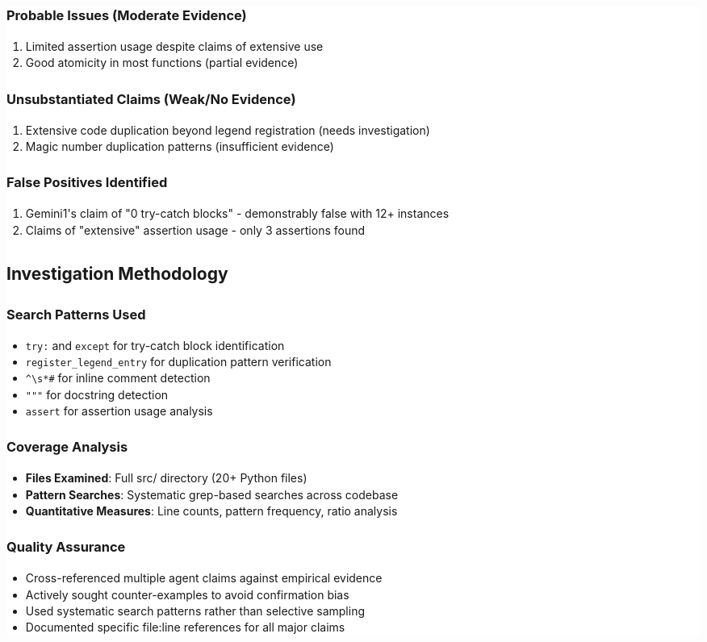 ### **Probable Issues (Moderate Evidence)**  
1. Limited assertion usage despite claims of extensive use
2. Good atomicity in most functions (partial evidence)

### **Unsubstantiated Claims (Weak/No Evidence)**
1. Extensive code duplication beyond legend registration (needs investigation)
2. Magic number duplication patterns (insufficient evidence)

### **False Positives Identified**
1. Gemini1's claim of "0 try-catch blocks" - demonstrably false with 12+ instances
2. Claims of "extensive" assertion usage - only 3 assertions found

## Investigation Methodology

### **Search Patterns Used**
- `try:` and `except` for try-catch block identification
- `register_legend_entry` for duplication pattern verification
- `^\s*#` for inline comment detection
- `"""` for docstring detection
- `assert` for assertion usage analysis

### **Coverage Analysis**
- **Files Examined**: Full src/ directory (20+ Python files)
- **Pattern Searches**: Systematic grep-based searches across codebase
- **Quantitative Measures**: Line counts, pattern frequency, ratio analysis

### **Quality Assurance**
- Cross-referenced multiple agent claims against empirical evidence
- Actively sought counter-examples to avoid confirmation bias
- Used systematic search patterns rather than selective sampling
- Documented specific file:line references for all major claims